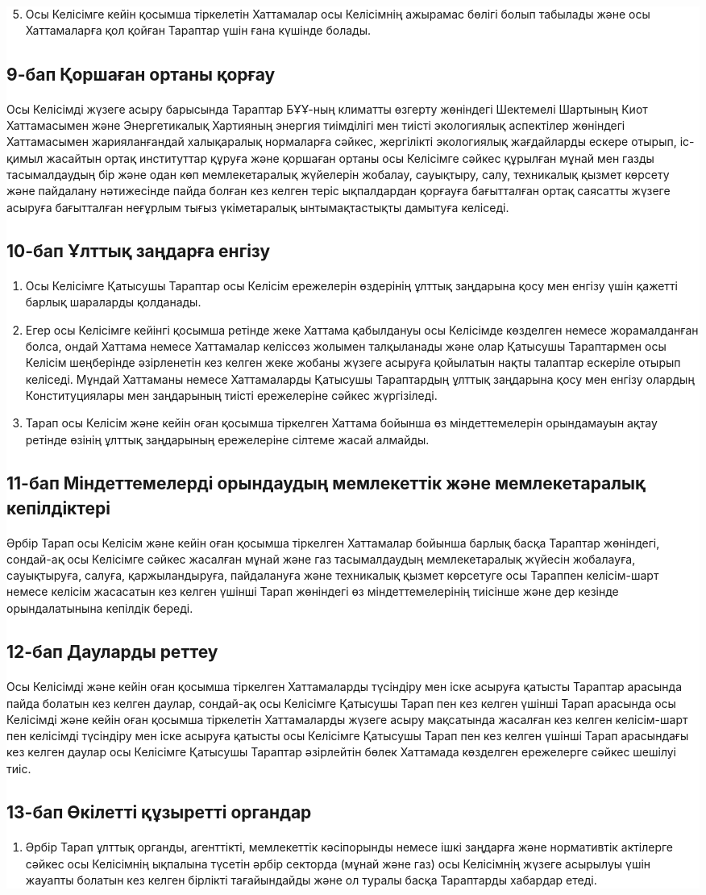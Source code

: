 5. Осы Келiсiмге кейiн қосымша тiркелетiн Хаттамалар осы Келiсiмнiң ажырамас бөлiгi болып табылады және осы Хаттамаларға қол қойған Тараптар үшiн ғана күшiнде болады.

## 9-бап Қоршаған ортаны қорғау

Осы Келiсiмдi жүзеге асыру барысында Тараптар БҰҰ-ның климатты өзгерту жөнiндегi Шектемелi Шартының Киот Хаттамасымен және Энергетикалық Хартияның энергия тиiмдiлiгi мен тиiстi экологиялық аспектiлер жөнiндегi Хаттамасымен жарияланғандай халықаралық нормаларға сәйкес, жергiлiктi экологиялық жағдайларды ескере отырып, iс-қимыл жасайтын ортақ институттар құруға және қоршаған ортаны осы Келiсiмге сәйкес құрылған мұнай мен газды тасымалдаудың бiр және одан көп мемлекетаралық жүйелерiн жобалау, сауықтыру, салу, техникалық қызмет көрсету және пайдалану нәтижесiнде пайда болған кез келген терiс ықпалдардан қорғауға бағытталған ортақ саясатты жүзеге асыруға бағытталған неғұрлым тығыз үкiметаралық ынтымақтастықты дамытуға келiседi.

## 10-бап Ұлттық заңдарға енгiзу

1. Осы Келiсiмге Қатысушы Тараптар осы Келiсiм ережелерiн өздерiнiң ұлттық заңдарына қосу мен енгiзу үшiн қажеттi барлық шараларды қолданады.

2. Егер осы Келiсiмге кейiнгi қосымша ретiнде жеке Хаттама қабылдануы осы Келiсiмде көзделген немесе жорамалданған болса, ондай Хаттама немесе Хаттамалар келiссөз жолымен талқыланады және олар Қатысушы Тараптармен осы Келiсiм шеңберiнде әзiрленетiн кез келген жеке жобаны жүзеге асыруға қойылатын нақты талаптар ескерiле отырып келiседi. Мұндай Хаттаманы немесе Хаттамаларды Қатысушы Тараптардың ұлттық заңдарына қосу мен енгiзу олардың Конституциялары мен заңдарының тиiстi ережелерiне сәйкес жүргiзiледi.

3. Тарап осы Келiсiм және кейiн оған қосымша тiркелген Хаттама бойынша өз мiндеттемелерiн орындамауын ақтау ретiнде өзiнiң ұлттық заңдарының ережелерiне сiлтеме жасай алмайды.

## 11-бап Мiндеттемелердi орындаудың мемлекеттiк және мемлекетаралық кепiлдiктерi

Әрбiр Тарап осы Келiсiм және кейiн оған қосымша тiркелген Хаттамалар бойынша барлық басқа Тараптар жөнiндегi, сондай-ақ осы Келiсiмге сәйкес жасалған мұнай және газ тасымалдаудың мемлекетаралық жүйесiн жобалауға, сауықтыруға, салуға, қаржыландыруға, пайдалануға және техникалық қызмет көрсетуге осы Тараппен келiсiм-шарт немесе келiсiм жасасатын кез келген үшiншi Тарап жөнiндегi өз мiндеттемелерiнiң тиiсiнше және дер кезiнде орындалатынына кепiлдiк бередi.

## 12-бап Дауларды реттеу

Осы Келiсiмдi және кейiн оған қосымша тiркелген Хаттамаларды түсiндiру мен iске асыруға қатысты Тараптар арасында пайда болатын кез келген даулар, сондай-ақ осы Келiсiмге Қатысушы Тарап пен кез келген үшiншi Тарап арасында осы Келiсiмдi және кейiн оған қосымша тiркелетiн Хаттамаларды жүзеге асыру мақсатында жасалған кез келген келiсiм-шарт пен келiсiмдi түсiндiру мен iске асыруға қатысты осы Келiсiмге Қатысушы Тарап пен кез келген үшiншi Тарап арасындағы кез келген даулар осы Келiсiмге Қатысушы Тараптар әзiрлейтiн бөлек Хаттамада көзделген ережелерге сәйкес шешiлуi тиiс.

## 13-бап Өкiлеттi құзыреттi органдар

1. Әрбiр Тарап ұлттық органды, агенттiктi, мемлекеттiк кәсiпорынды немесе iшкi заңдарға және нормативтiк актiлерге сәйкес осы Келiсiмнiң ықпалына түсетiн әрбiр секторда (мұнай және газ) осы Келiсiмнiң жүзеге асырылуы үшiн жауапты болатын кез келген бiрлiктi тағайындайды және ол туралы басқа Тараптарды хабардар етедi.

